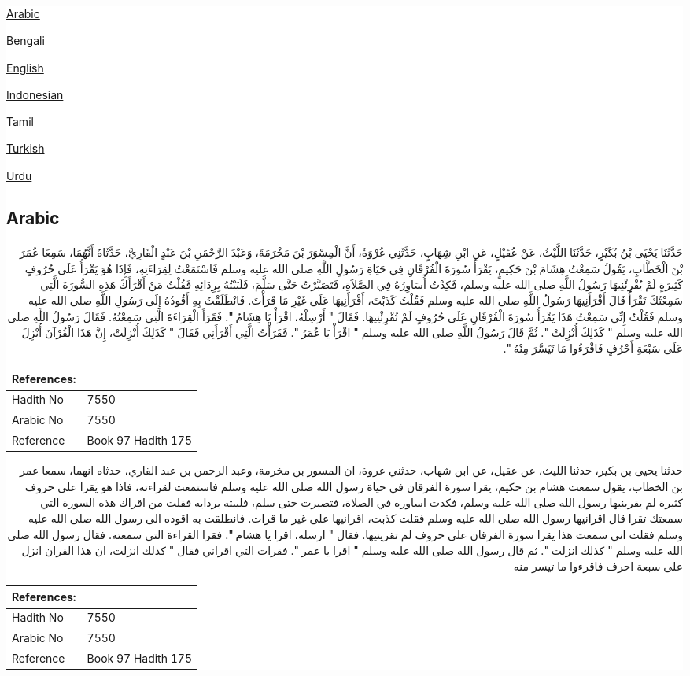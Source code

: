 [Arabic](#arabic)

[Bengali](#bengali)

[English](#english)

[Indonesian](#indonesian)

[Tamil](#tamil)

[Turkish](#turkish)

[Urdu](#urdu)

## Arabic


<div dir="rtl" lang="ar" style={{fontSize:'larger',backgroundColor:'#f8f9fa',padding:20}}>
حَدَّثَنَا يَحْيَى بْنُ بُكَيْرٍ، حَدَّثَنَا اللَّيْثُ، عَنْ عُقَيْلٍ، عَنِ ابْنِ شِهَابٍ، حَدَّثَنِي عُرْوَةُ، أَنَّ الْمِسْوَرَ بْنَ مَخْرَمَةَ، وَعَبْدَ الرَّحْمَنِ بْنَ عَبْدٍ الْقَارِيَّ، حَدَّثَاهُ أَنَّهُمَا، سَمِعَا عُمَرَ بْنَ الْخَطَّابِ، يَقُولُ سَمِعْتُ هِشَامَ بْنَ حَكِيمٍ، يَقْرَأُ سُورَةَ الْفُرْقَانِ فِي حَيَاةِ رَسُولِ اللَّهِ صلى الله عليه وسلم فَاسْتَمَعْتُ لِقِرَاءَتِهِ، فَإِذَا هُوَ يَقْرَأُ عَلَى حُرُوفٍ كَثِيرَةٍ لَمْ يُقْرِئْنِيهَا رَسُولُ اللَّهِ صلى الله عليه وسلم، فَكِدْتُ أُسَاوِرُهُ فِي الصَّلاَةِ، فَتَصَبَّرْتُ حَتَّى سَلَّمَ، فَلَبَبْتُهُ بِرِدَائِهِ فَقُلْتُ مَنْ أَقْرَأَكَ هَذِهِ السُّورَةَ الَّتِي سَمِعْتُكَ تَقْرَأُ قَالَ أَقْرَأَنِيهَا رَسُولُ اللَّهِ صلى الله عليه وسلم فَقُلْتُ كَذَبْتَ، أَقْرَأَنِيهَا عَلَى غَيْرِ مَا قَرَأْتَ‏.‏ فَانْطَلَقْتُ بِهِ أَقُودُهُ إِلَى رَسُولِ اللَّهِ صلى الله عليه وسلم فَقُلْتُ إِنِّي سَمِعْتُ هَذَا يَقْرَأُ سُورَةَ الْفُرْقَانِ عَلَى حُرُوفٍ لَمْ تُقْرِئْنِيهَا‏.‏ فَقَالَ ‏"‏ أَرْسِلْهُ، اقْرَأْ يَا هِشَامُ ‏"‏‏.‏ فَقَرَأَ الْقِرَاءَةَ الَّتِي سَمِعْتُهُ‏.‏ فَقَالَ رَسُولُ اللَّهِ صلى الله عليه وسلم ‏"‏ كَذَلِكَ أُنْزِلَتْ ‏"‏‏.‏ ثُمَّ قَالَ رَسُولُ اللَّهِ صلى الله عليه وسلم ‏"‏ اقْرَأْ يَا عُمَرُ ‏"‏‏.‏ فَقَرَأْتُ الَّتِي أَقْرَأَنِي فَقَالَ ‏"‏ كَذَلِكَ أُنْزِلَتْ، إِنَّ هَذَا الْقُرْآنَ أُنْزِلَ عَلَى سَبْعَةِ أَحْرُفٍ فَاقْرَءُوا مَا تَيَسَّرَ مِنْهُ ‏"‏‏.‏
</div>
<div style={{backgroundColor:'#f8f9fa',padding:20, marginBottom: 10}}><table> <thead> <tr> <th>References:</th> <th></th> </tr> </thead> <tbody><tr><td>Hadith No</td><td>7550</td></tr><tr><td>Arabic No</td><td>7550</td></tr><tr><td>Reference</td><td>Book 97 Hadith 175</td></tr></tbody></table></div>


<div dir="rtl" lang="ar" style={{fontSize:'larger',backgroundColor:'#f8f9fa',padding:20}}>
حدثنا يحيى بن بكير، حدثنا الليث، عن عقيل، عن ابن شهاب، حدثني عروة، ان المسور بن مخرمة، وعبد الرحمن بن عبد القاري، حدثاه انهما، سمعا عمر بن الخطاب، يقول سمعت هشام بن حكيم، يقرا سورة الفرقان في حياة رسول الله صلى الله عليه وسلم فاستمعت لقراءته، فاذا هو يقرا على حروف كثيرة لم يقرينيها رسول الله صلى الله عليه وسلم، فكدت اساوره في الصلاة، فتصبرت حتى سلم، فلببته بردايه فقلت من اقراك هذه السورة التي سمعتك تقرا قال اقرانيها رسول الله صلى الله عليه وسلم فقلت كذبت، اقرانيها على غير ما قرات. فانطلقت به اقوده الى رسول الله صلى الله عليه وسلم فقلت اني سمعت هذا يقرا سورة الفرقان على حروف لم تقرينيها. فقال " ارسله، اقرا يا هشام ". فقرا القراءة التي سمعته. فقال رسول الله صلى الله عليه وسلم " كذلك انزلت ". ثم قال رسول الله صلى الله عليه وسلم " اقرا يا عمر ". فقرات التي اقراني فقال " كذلك انزلت، ان هذا القران انزل على سبعة احرف فاقرءوا ما تيسر منه
</div>
<div style={{backgroundColor:'#f8f9fa',padding:20, marginBottom: 10}}><table> <thead> <tr> <th>References:</th> <th></th> </tr> </thead> <tbody><tr><td>Hadith No</td><td>7550</td></tr><tr><td>Arabic No</td><td>7550</td></tr><tr><td>Reference</td><td>Book 97 Hadith 175</td></tr></tbody></table></div>
